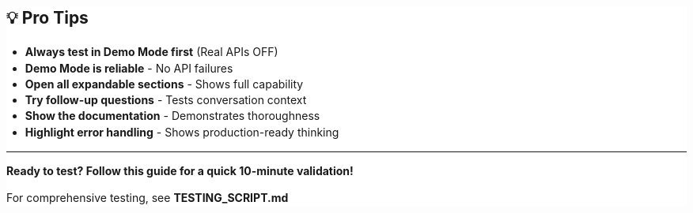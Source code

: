 
## 💡 Pro Tips

- **Always test in Demo Mode first** (Real APIs OFF)
- **Demo Mode is reliable** - No API failures
- **Open all expandable sections** - Shows full capability
- **Try follow-up questions** - Tests conversation context
- **Show the documentation** - Demonstrates thoroughness
- **Highlight error handling** - Shows production-ready thinking

---

**Ready to test? Follow this guide for a quick 10-minute validation!**

For comprehensive testing, see **TESTING_SCRIPT.md**
